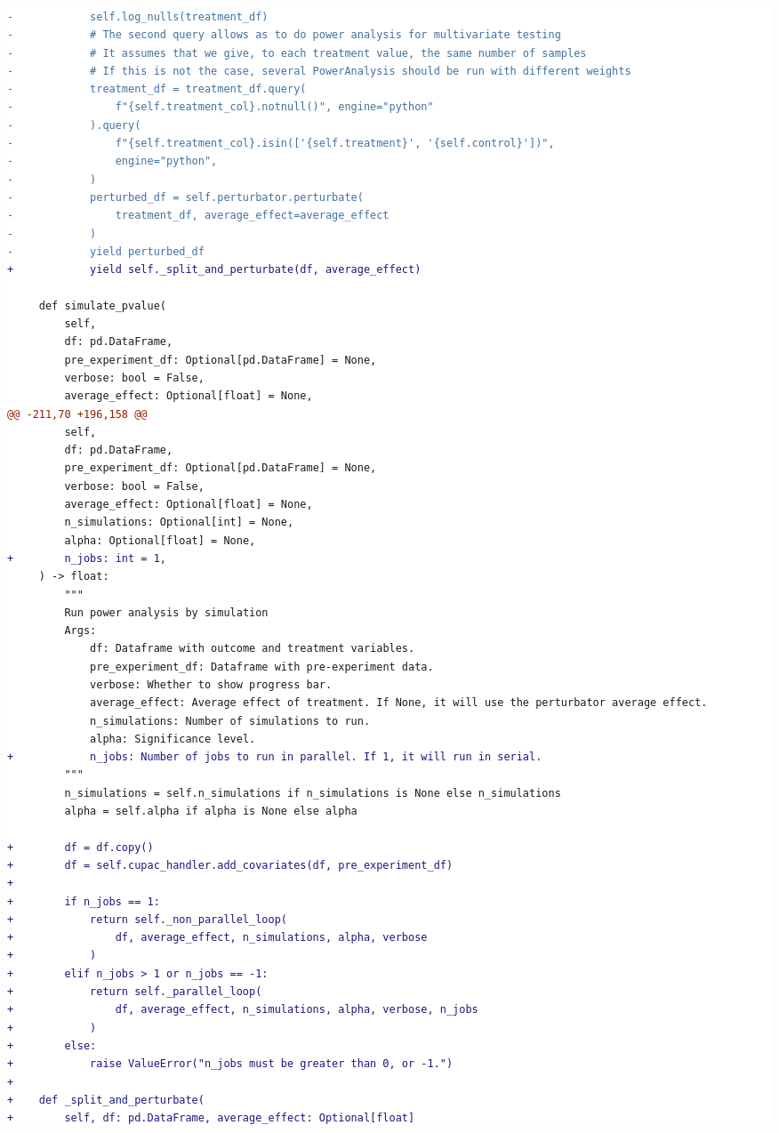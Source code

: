 ```diff
-            self.log_nulls(treatment_df)
-            # The second query allows as to do power analysis for multivariate testing
-            # It assumes that we give, to each treatment value, the same number of samples
-            # If this is not the case, several PowerAnalysis should be run with different weights
-            treatment_df = treatment_df.query(
-                f"{self.treatment_col}.notnull()", engine="python"
-            ).query(
-                f"{self.treatment_col}.isin(['{self.treatment}', '{self.control}'])",
-                engine="python",
-            )
-            perturbed_df = self.perturbator.perturbate(
-                treatment_df, average_effect=average_effect
-            )
-            yield perturbed_df
+            yield self._split_and_perturbate(df, average_effect)
 
     def simulate_pvalue(
         self,
         df: pd.DataFrame,
         pre_experiment_df: Optional[pd.DataFrame] = None,
         verbose: bool = False,
         average_effect: Optional[float] = None,
@@ -211,70 +196,158 @@
         self,
         df: pd.DataFrame,
         pre_experiment_df: Optional[pd.DataFrame] = None,
         verbose: bool = False,
         average_effect: Optional[float] = None,
         n_simulations: Optional[int] = None,
         alpha: Optional[float] = None,
+        n_jobs: int = 1,
     ) -> float:
         """
         Run power analysis by simulation
         Args:
             df: Dataframe with outcome and treatment variables.
             pre_experiment_df: Dataframe with pre-experiment data.
             verbose: Whether to show progress bar.
             average_effect: Average effect of treatment. If None, it will use the perturbator average effect.
             n_simulations: Number of simulations to run.
             alpha: Significance level.
+            n_jobs: Number of jobs to run in parallel. If 1, it will run in serial.
         """
         n_simulations = self.n_simulations if n_simulations is None else n_simulations
         alpha = self.alpha if alpha is None else alpha
 
+        df = df.copy()
+        df = self.cupac_handler.add_covariates(df, pre_experiment_df)
+
+        if n_jobs == 1:
+            return self._non_parallel_loop(
+                df, average_effect, n_simulations, alpha, verbose
+            )
+        elif n_jobs > 1 or n_jobs == -1:
+            return self._parallel_loop(
+                df, average_effect, n_simulations, alpha, verbose, n_jobs
+            )
+        else:
+            raise ValueError("n_jobs must be greater than 0, or -1.")
+
+    def _split_and_perturbate(
+        self, df: pd.DataFrame, average_effect: Optional[float]
```